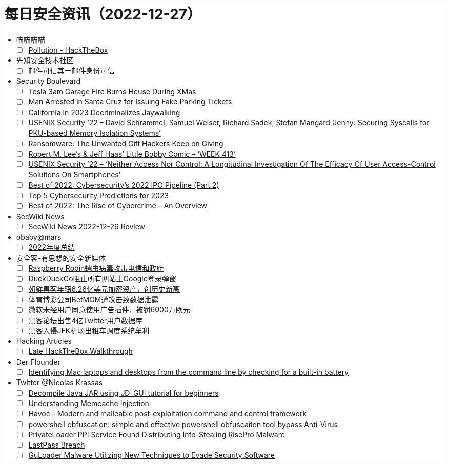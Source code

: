 # 每日安全资讯（2022-12-27）

- 喵喵喵喵
  - [ ] [Pollution - HackTheBox](https://darkwing.moe/2022/12/26/Pollution-HackTheBox/)
- 先知安全技术社区
  - [ ] [邮件可信其一邮件身份可信](https://xz.aliyun.com/t/11980)
- Security Boulevard
  - [ ] [Tesla 3am Garage Fire Burns House During XMas](https://securityboulevard.com/2022/12/tesla-3am-garage-fire-burns-house-during-xmas/)
  - [ ] [Man Arrested in Santa Cruz for Issuing Fake Parking Tickets](https://securityboulevard.com/2022/12/man-arrested-in-santa-cruz-for-issuing-fake-parking-tickets/)
  - [ ] [California in 2023 Decriminalizes Jaywalking](https://securityboulevard.com/2022/12/california-in-2023-decriminalizes-jaywalking/)
  - [ ] [USENIX Security ’22 – David Schrammel, Samuel Weiser, Richard Sadek, Stefan Mangard ‘Jenny: Securing Syscalls for PKU-based Memory Isolation Systems’](https://securityboulevard.com/2022/12/usenix-security-22-david-schrammel-samuel-weiser-richard-sadek-stefan-mangard-jenny-securing-syscalls-for-pku-based-memory-isolation-systems/)
  - [ ] [Ransomware: The Unwanted Gift Hackers Keep on Giving](https://securityboulevard.com/2022/12/ransomware-the-unwanted-gift-hackers-keep-on-giving/)
  - [ ] [Robert M. Lee’s & Jeff Haas’ Little Bobby Comic – ‘WEEK 413’](https://securityboulevard.com/2022/12/robert-m-lees-jeff-haas-little-bobby-comic-week-413/)
  - [ ] [USENIX Security ’22 – ‘Neither Access Nor Control: A Longitudinal Investigation Of The Efficacy Of User Access-Control Solutions On Smartphones’](https://securityboulevard.com/2022/12/usenix-security-22-neither-access-nor-control-a-longitudinal-investigation-of-the-efficacy-of-user-access-control-solutions-on-smartphones/)
  - [ ] [Best of 2022: Cybersecurity’s 2022 IPO Pipeline (Part 2)](https://securityboulevard.com/2022/12/cybersecuritys-2022-ipo-pipeline-part-2/)
  - [ ] [Top 5 Cybersecurity Predictions for 2023](https://securityboulevard.com/2022/12/top-5-cybersecurity-predictions-for-2023-2/)
  - [ ] [Best of 2022: The Rise of Cybercrime – An Overview](https://securityboulevard.com/2022/12/the-rise-of-cybercrime-an-overview/)
- SecWiki News
  - [ ] [SecWiki News 2022-12-26 Review](http://www.sec-wiki.com/?2022-12-26)
- obaby@mars
  - [ ] [2022年度总结](https://h4ck.org.cn/2022/12/2022%e5%b9%b4%e5%ba%a6%e6%80%bb%e7%bb%93/)
- 安全客-有思想的安全新媒体
  - [ ] [Raspberry Robin蠕虫病毒攻击电信和政府](https://www.anquanke.com/post/id/284679)
  - [ ] [DuckDuckGo阻止所有网站上Google登录弹窗](https://www.anquanke.com/post/id/284672)
  - [ ] [朝鲜黑客年窃6.26亿美元加密资产，创历史新高](https://www.anquanke.com/post/id/284668)
  - [ ] [体育博彩公司BetMGM遭攻击致数据泄露](https://www.anquanke.com/post/id/284664)
  - [ ] [微软未经用户同意使用广告插件，被罚6000万欧元](https://www.anquanke.com/post/id/284661)
  - [ ] [黑客论坛出售4亿Twitter用户数据库](https://www.anquanke.com/post/id/284658)
  - [ ] [黑客入侵JFK机场出租车调度系统牟利](https://www.anquanke.com/post/id/284641)
- Hacking Articles
  - [ ] [Late HackTheBox Walkthrough](https://www.hackingarticles.in/late-hackthebox-walkthrough/)
- Der Flounder
  - [ ] [Identifying Mac laptops and desktops from the command line by checking for a built-in battery](https://derflounder.wordpress.com/2022/12/26/identifying-mac-laptops-and-desktops-from-the-command-line-by-checking-for-a-built-in-battery/)
- Twitter @Nicolas Krassas
  - [ ] [Decompile Java JAR using JD-GUI tutorial for beginners](https://twitter.com/Dinosn/status/1607447470425968646)
  - [ ] [Understanding Memcache Injection](https://twitter.com/Dinosn/status/1607421774462844929)
  - [ ] [Havoc - Modern and malleable post-exploitation command and control framework](https://twitter.com/Dinosn/status/1607421605407297541)
  - [ ] [powershell obfuscation: simple and effective powershell obfuscaiton tool bypass Anti-Virus](https://twitter.com/Dinosn/status/1607421567457234945)
  - [ ] [PrivateLoader PPI Service Found Distributing Info-Stealing RisePro Malware](https://twitter.com/Dinosn/status/1607421465263243266)
  - [ ] [LastPass Breach](https://twitter.com/Dinosn/status/1607421427195744257)
  - [ ] [GuLoader Malware Utilizing New Techniques to Evade Security Software](https://twitter.com/Dinosn/status/1607421407721558016)